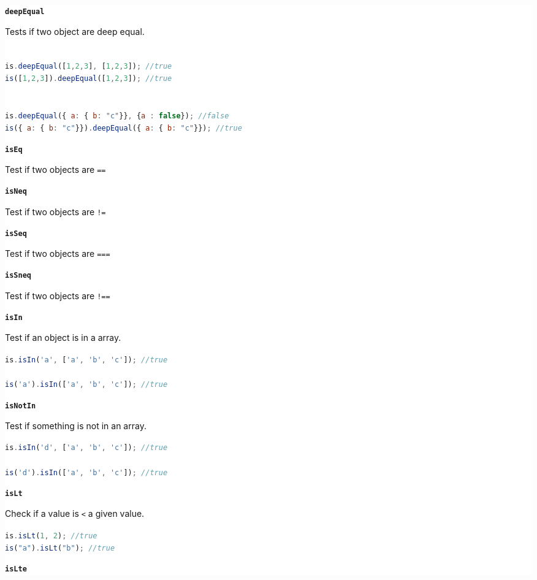 **`deepEqual`**

Tests if two object are deep equal.

```javascript

is.deepEqual([1,2,3], [1,2,3]); //true
is([1,2,3]).deepEqual([1,2,3]); //true


is.deepEqual({ a: { b: "c"}}, {a : false}); //false
is({ a: { b: "c"}}).deepEqual({ a: { b: "c"}}); //true

```


**`isEq`**

Test if two objects are `==`

**`isNeq`**

Test if two objects are `!=`

**`isSeq`**

Test if two objects are `===`

**`isSneq`**

Test if two objects are `!==`

**`isIn`**

Test if an object is in a array.

```javascript
is.isIn('a', ['a', 'b', 'c']); //true

is('a').isIn(['a', 'b', 'c']); //true
```

**`isNotIn`**

Test if something is not in an array.

```javascript
is.isIn('d', ['a', 'b', 'c']); //true

is('d').isIn(['a', 'b', 'c']); //true
```

**`isLt`**

Check if a value is `<` a given value.

```javascript
is.isLt(1, 2); //true
is("a").isLt("b"); //true
```

**`isLte`**

